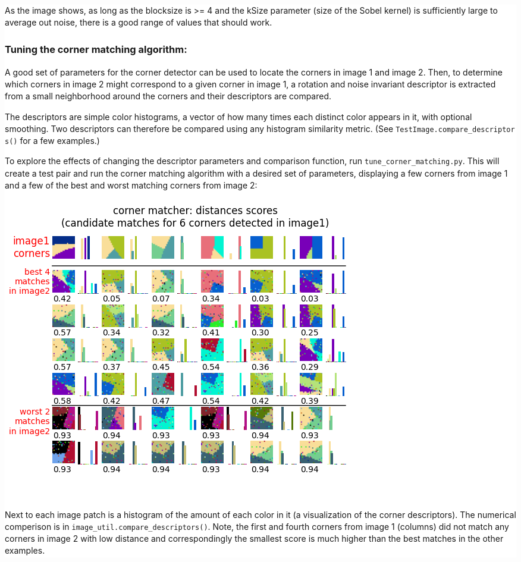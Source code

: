 As the image shows, as long as the blocksize is >= 4 and the kSize parameter (size of the Sobel kernel) is sufficiently large to average out noise, there is a good range of values that should work. 



### Tuning the corner matching algorithm:

A good set of parameters for the corner detector can be used to locate the corners in image 1 and image 2.  Then, to determine which corners in image 2 might correspond to a given corner in image 1, a rotation and noise invariant descriptor is extracted from a small neighborhood around the corners and their descriptors are compared.  

The descriptors are simple color histograms, a vector of how many times each distinct color appears in it, with optional smoothing.  Two descriptors can therefore be compared using any histogram similarity metric. (See `TestImage.compare_descriptors()` for a few examples.)

To explore the effects of changing the descriptor parameters and comparison function, run `tune_corner_matching.py`.  This will create a test pair and run the corner matching algorithm with a desired set of parameters, displaying a few corners from image 1 and a few of the best and worst matching corners from image 2:

![matcher tuning](/ransac/assets/corner_matcher.png)


Next to each image patch is a histogram of the amount of each color in it (a visualization of the corner descriptors).   The numerical comperison is in `image_util.compare_descriptors()`.  Note, the first and fourth corners from image 1 (columns) did not match any corners in image 2 with low distance and correspondingly the smallest score is much higher than the best matches in the other examples.
